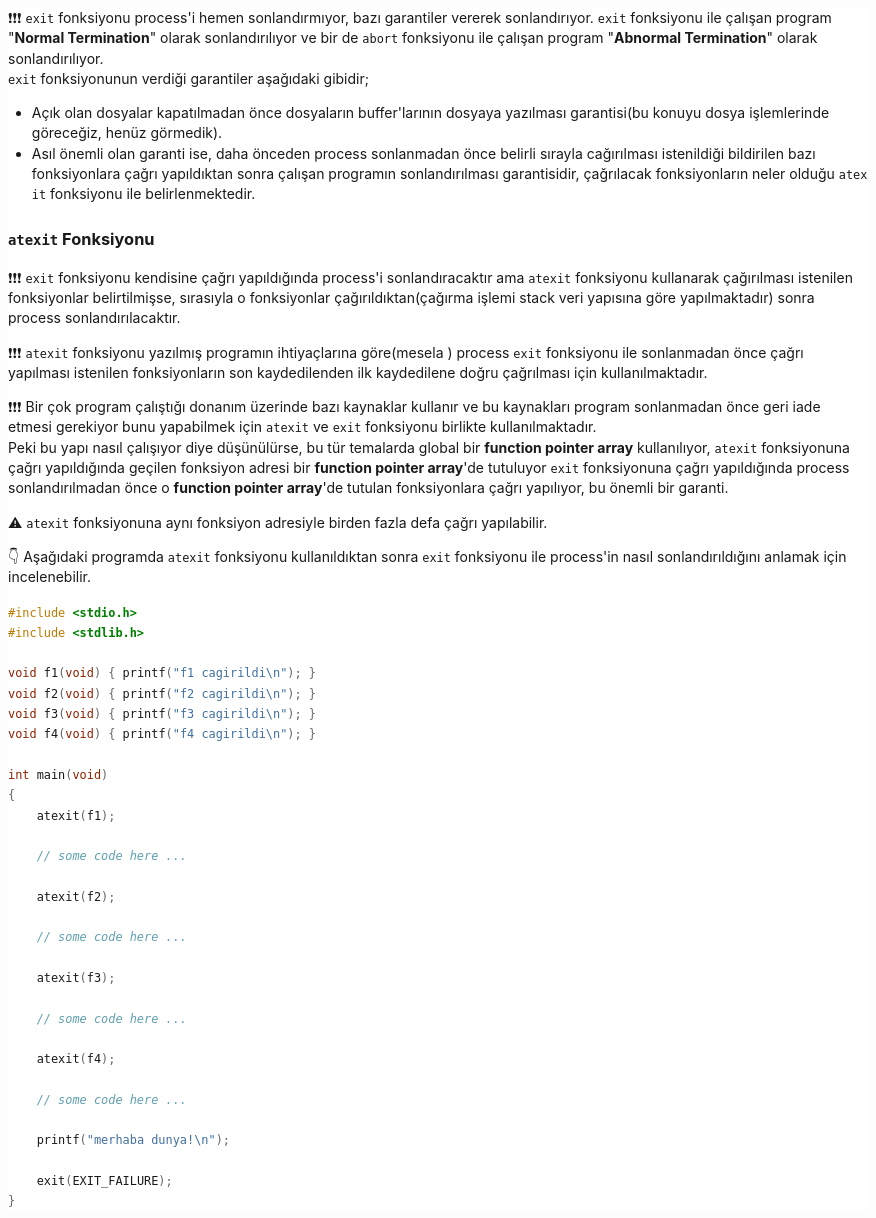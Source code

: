 
❗❗❗ `exit` fonksiyonu process'i hemen sonlandırmıyor, bazı garantiler vererek sonlandırıyor. `exit` fonksiyonu ile çalışan program "**Normal Termination**" olarak sonlandırılıyor ve bir de `abort` fonksiyonu ile çalışan program "**Abnormal Termination**" olarak sonlandırılıyor. </br>
`exit` fonksiyonunun verdiği garantiler aşağıdaki gibidir;
- Açık olan dosyalar kapatılmadan önce dosyaların buffer'larının dosyaya yazılması garantisi(bu konuyu dosya işlemlerinde göreceğiz, henüz görmedik).
- Asıl önemli olan garanti ise, daha önceden process sonlanmadan önce belirli sırayla cağırılması istenildiği bildirilen bazı fonksiyonlara çağrı yapıldıktan sonra çalışan programın sonlandırılması garantisidir, çağrılacak fonksiyonların neler olduğu `atexit` fonksiyonu ile belirlenmektedir.


### `atexit` Fonksiyonu 

❗❗❗ `exit` fonksiyonu kendisine çağrı yapıldığında process'i sonlandıracaktır ama `atexit` fonksiyonu kullanarak çağırılması istenilen fonksiyonlar belirtilmişse, sırasıyla o fonksiyonlar çağırıldıktan(çağırma işlemi stack veri yapısına göre yapılmaktadır) sonra process sonlandırılacaktır.

❗❗❗ `atexit` fonksiyonu yazılmış programın ihtiyaçlarına göre(mesela ) process `exit` fonksiyonu ile sonlanmadan önce çağrı yapılması istenilen fonksiyonların son kaydedilenden ilk kaydedilene doğru çağrılması için kullanılmaktadır.

❗❗❗ Bir çok program çalıştığı donanım üzerinde bazı kaynaklar kullanır ve bu kaynakları program sonlanmadan önce geri iade etmesi gerekiyor bunu yapabilmek için `atexit` ve `exit` fonksiyonu birlikte kullanılmaktadır. </br>
Peki bu yapı nasıl çalışıyor diye düşünülürse, bu tür temalarda global bir **function pointer array** kullanılıyor, `atexit` fonksiyonuna çağrı yapıldığında geçilen fonksiyon adresi bir **function pointer array**'de tutuluyor `exit` fonksiyonuna çağrı yapıldığında process sonlandırılmadan önce o **function pointer array**'de tutulan fonksiyonlara çağrı yapılıyor, bu önemli bir garanti.

⚠️ `atexit` fonksiyonuna aynı fonksiyon adresiyle birden fazla defa çağrı yapılabilir.



👇 Aşağıdaki programda `atexit` fonksiyonu kullanıldıktan sonra `exit` fonksiyonu ile process'in nasıl sonlandırıldığını anlamak için incelenebilir.
```C
#include <stdio.h>
#include <stdlib.h>

void f1(void) { printf("f1 cagirildi\n"); }
void f2(void) { printf("f2 cagirildi\n"); }
void f3(void) { printf("f3 cagirildi\n"); }
void f4(void) { printf("f4 cagirildi\n"); }

int main(void)
{
    atexit(f1);

    // some code here ...

    atexit(f2);

    // some code here ...

    atexit(f3);

    // some code here ...

    atexit(f4);

    // some code here ...

    printf("merhaba dunya!\n");

    exit(EXIT_FAILURE);
}
```
